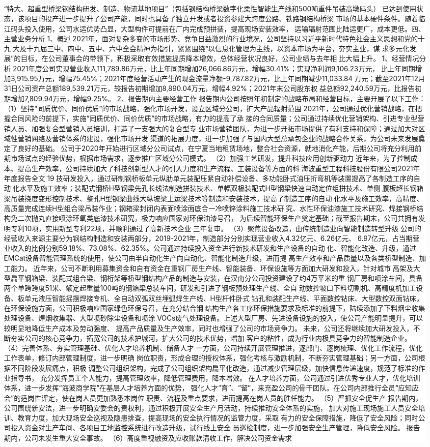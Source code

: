 “特大、超重型桥梁钢结构研发、制造、物流基地项目”（包括钢结构桥梁数字化柔性智能生产线和500吨重件吊装高墩码头）
已达到使用状态，该项目的投产进一步提升了公司产能，同时也具备了独立开发或者投资参建大跨度公路、铁路钢结构桥梁
市场的基本硬件条件。随着临江码头投入使用，公司水运优势凸显，大型构件可提前在厂内完成预拼装，提高现场安装效率，
运输辐射范围比陆运更广，成本更低。四、主营业务分析
1、概述
2021年，面对复杂多变的市场形势、竞争日益激烈的行业境况，公司坚持以习近平新时代特色社会主义思想和党的十九
大及十九届三中、四中、五中、六中全会精神为指引，紧紧围绕“以信息化管理为主线，以资本市场为平台，夯实主业，谋
求多元化发展”的目标，在公司董事会的带领下，积极采取有效措施提质降本增效，总体经营状况良好，公司业绩与去年相
比大幅上升。
1、经营情况分析
2021年度公司实现营业收入111,789.86万元，比上年同期增加26,066.86万元，增幅30.41%；实现净利润9,106.23万元，
比上年同期增加3,915.95万元，增幅75.45%；2021年度经营活动产生的现金流量净额-9,787.82万元，比上年同期减少11,033.84
万元；截至2021年12月31日公司资产总额189,539.21万元，较报告初期增加8,890.04万元，增幅4.92%；2021年末公司股东权
益总额92,240.59万元，比报告初期增加7,809.94万元，增幅9.25%。
2、报告期内主要经营工作
报告期内公司按照年初制定的战略布局和经营目标，主要开展了以下工作：
（1）坚持“同质优价、同价优质”的市场战略，强化市场开发，设立区域分公司，扩大产品辐射范围
2021年，公司通过优化营销战略，在把握合同风险的前提下，实施“同质优价、同价优质”的市场战略，有力的提高了承
接的合同质量；公司通过持续优化营销架构、引进专业型营销人员、加强复合型营销人员培训，打造了一支强大的复合型专
业市场营销团队，为进一步开拓市场提供了有利支持和保障；通过加大对区域性营销网络及营销体系的建设，强化市场开发
渠道的拓展力度，进一步加强了与国内大型总承包企业的战略合作关系，为公司未来发展奠定了良好的基础。
公司于2020年开始进行区域分公司试点，在宁夏当地租赁场地，整合社会资源，就地消化产能，后期公司将充分利用前
期市场试点的经验优势，根据市场需求，逐步推广区域分公司模式。
（2）加强工艺研发，提升科技应用创新驱动力
近年来，为了控制成本、提高生产效率，公司持续加大了科技创新型人才的引入力度和生产流程、工装设备等方面的科
海波重型工程科技股份有限公司2021年年度报告全文
19
技研发投入，通过研制钢桥板单元纵肋单元装配压紧自动补偿设备、多功能卧式油压折弯机等装置提高了各制造工序的自动
化水平及施工效率；装配式钢桥H型钢梁先孔长线法制造拼装技术、单幅双榀装配式H型钢梁快速自动定位组拼技术、单侧
腹板超长钢箱梁吊装挠度变形控制技术、整孔H型钢梁曲线大纵坡梁上运梁技术等制造和安装技术，提高了制造工序的自动
化水平及施工效率，高精度、高质量完成连续H型组合梁吊装作业；钢箱梁封闭内表面喷涂面底合一冷喷锌涂料施工技术研
究、水性环保油漆施工技术研究、焊接钢桥结构免二次抛丸直接喷涂环氧类底漆技术研究，极力响应国家对环保油漆号召，
为后续智能环保生产奠定基础；截至报告期末，公司共拥有发明专利10项，实用新型专利22项，并顺利通过了高新技术企业
三年复审。
（3）聚焦设备改造，由传统制造业向智能制造转型升级
公司的经营收入来源主要分为钢结构制造和安装两部分，2019-2021年，制造部分分别实现营业收入4.32亿元、6.26亿元、
6.97亿元，占当期营业收入的比例分别59.18%、73.08%、62.35%。公司通过持续投入资金进行新技术研发和生产设备的自动
化、智能化改造、升级，通过EMCat设备智能管理系统的使用，使公司由半自动化生产向自动化、智能化制造升级，进而提
高生产效率和产品质量以及各类桥型制造、加工能力。
近年来，公司不断利用募集资金和自有资金在重钢厂房生产线、智能装备、环保设施等方面加大研发和投入，针对城市
高架及大型扁平钢箱梁、装配式组合梁、钢桁架等桥型钢结构产品的制造与安装，在汉南分公司投资建设了约4万平米的重
钢厂房和喷涂车间，具备两个单跨跨度51米、额定起重量100吨的钢箱梁总装车间，研发和引进了钢板预处理生产线、全自
动数控坡口下料切割机、高精度机加工设备、板单元液压智能摇摆焊接专机、全自动双弧双丝埋弧焊生产线、H型杆件卧式
钻孔和装配生产线、平面数控钻床、大型数控双面钻床，在环保设施方面，公司积极响应国家绿色环保号召，在充分结合钢
结构生产各工序环保措施要求及标准的前提下，陆续添加了下料烟尘收集处理设备、焊烟收集器、大型喷砂除尘设备和喷涂
VOCs废气处理设备。上述大型厂房、先进设备设施的投入，使公司产能明显提升，可以较明显地降低生产成本及劳动强度、
提高产品质量及生产效率，同时也增强了公司的市场竞争力。
未来，公司还将继续加大研发投入，不断夯实公司的核心竞争力，拓宽公司的技术护城河，扩大公司的技术优势，增加
客户的粘性，成为行业内极具竞争力的智能制造企业。
（4）完善体系、夯实管理基础、优化人才培养机制、储备人才
一方面，公司持续开展管理推进，逐部门、逐岗梳理、优化工作流程，优化工作表单，修订内部管理制度，进一步明确
岗位职责，形成合理的授权体系，强化考核与激励机制，不断夯实管理基础；另一方面，公司根据不同阶段发展痛点，积极
调整公司组织架构，完成了公司组织架构扁平化改造，通过减少管理层级，加快信息传递速度，规范了标准的作业指导书，
充分发挥员工个人能力，提高管理效率，降低管理费用，降本增效。
在人才培养方面，公司通过引进优秀专业人才，优化培训体系，进一步发挥“海波商学院”在基层人才培养方面的优势，
强化人才“育”、“留”，来充盈公司的骨干团队。在公司内部推行全员“应知应会”的适岗性评定，使在岗人员更加熟悉本岗位
职责、流程及重点要求，进而提高在岗人员的胜任能力。
（5）严抓安全促生产
报告期内，公司围绕新安法，进一步明确安委会的责权利，通过积极开展安全生产月活动，持续推动安全体系的实施，
加大对施工现场施工人员安全培训、教育力度，加大现场安全巡视及隐患排查，提高现场的安全执行情况的监管力度，采取
有力的安全保障措施，降低了安全风险；同时公司投入资金对生产车间、各项目工地监控系统进行改造升级，试行线上安全
员巡检制度，进一步加强安全生产管理，降低安全风险。
报告期内，公司未发生重大安全事故。
（6）高度重视融资及应收账款清收工作，解决公司资金需求